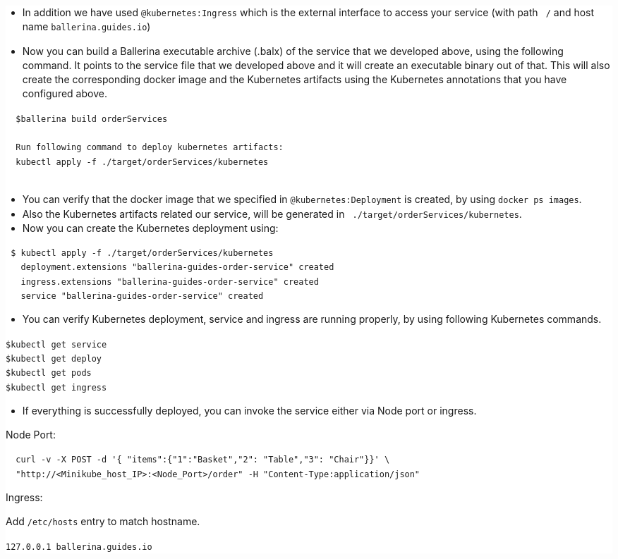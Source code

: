 - In addition we have used `` @kubernetes:Ingress `` which is the external interface to access your service (with path `` /`` and host name ``ballerina.guides.io``)

- Now you can build a Ballerina executable archive (.balx) of the service that we developed above, using the following command. It points to the service file that we developed above and it will create an executable binary out of that. 
This will also create the corresponding docker image and the Kubernetes artifacts using the Kubernetes annotations that you have configured above.
  
```
  $ballerina build orderServices
  
  Run following command to deploy kubernetes artifacts:  
  kubectl apply -f ./target/orderServices/kubernetes
 
```

- You can verify that the docker image that we specified in `` @kubernetes:Deployment `` is created, by using `` docker ps images ``. 
- Also the Kubernetes artifacts related our service, will be generated in `` ./target/orderServices/kubernetes``. 
- Now you can create the Kubernetes deployment using:

```
 $ kubectl apply -f ./target/orderServices/kubernetes 
   deployment.extensions "ballerina-guides-order-service" created
   ingress.extensions "ballerina-guides-order-service" created
   service "ballerina-guides-order-service" created

```
- You can verify Kubernetes deployment, service and ingress are running properly, by using following Kubernetes commands. 
```
$kubectl get service
$kubectl get deploy
$kubectl get pods
$kubectl get ingress

```

- If everything is successfully deployed, you can invoke the service either via Node port or ingress. 

Node Port:
 
```
  curl -v -X POST -d '{ "items":{"1":"Basket","2": "Table","3": "Chair"}}' \
  "http://<Minikube_host_IP>:<Node_Port>/order" -H "Content-Type:application/json"  

```
Ingress:

Add `/etc/hosts` entry to match hostname. 
``` 
127.0.0.1 ballerina.guides.io
```
